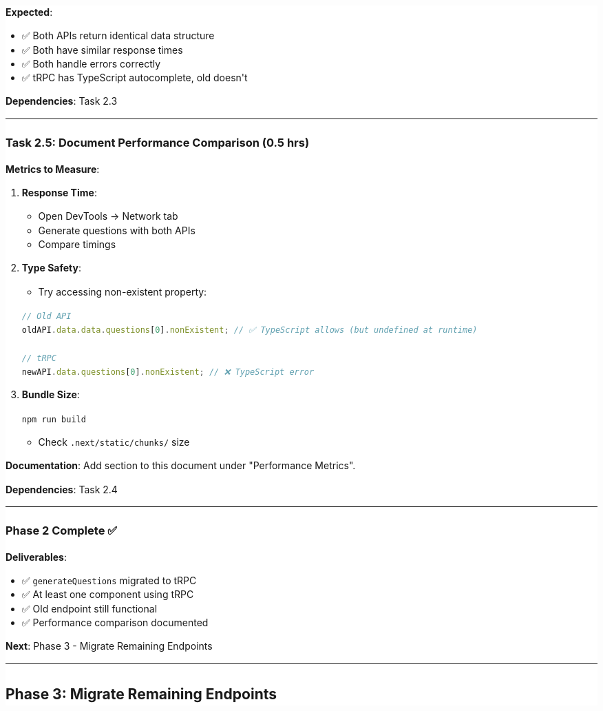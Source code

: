 **Expected**:
- ✅ Both APIs return identical data structure
- ✅ Both have similar response times
- ✅ Both handle errors correctly
- ✅ tRPC has TypeScript autocomplete, old doesn't

**Dependencies**: Task 2.3

---

### Task 2.5: Document Performance Comparison (0.5 hrs)

**Metrics to Measure**:

1. **Response Time**:
   - Open DevTools → Network tab
   - Generate questions with both APIs
   - Compare timings

2. **Type Safety**:
   - Try accessing non-existent property:
   ```typescript
   // Old API
   oldAPI.data.data.questions[0].nonExistent; // ✅ TypeScript allows (but undefined at runtime)

   // tRPC
   newAPI.data.questions[0].nonExistent; // ❌ TypeScript error
   ```

3. **Bundle Size**:
   ```bash
   npm run build
   ```
   - Check `.next/static/chunks/` size

**Documentation**:
Add section to this document under "Performance Metrics".

**Dependencies**: Task 2.4

---

### Phase 2 Complete ✅

**Deliverables**:
- ✅ `generateQuestions` migrated to tRPC
- ✅ At least one component using tRPC
- ✅ Old endpoint still functional
- ✅ Performance comparison documented

**Next**: Phase 3 - Migrate Remaining Endpoints

---

## Phase 3: Migrate Remaining Endpoints
